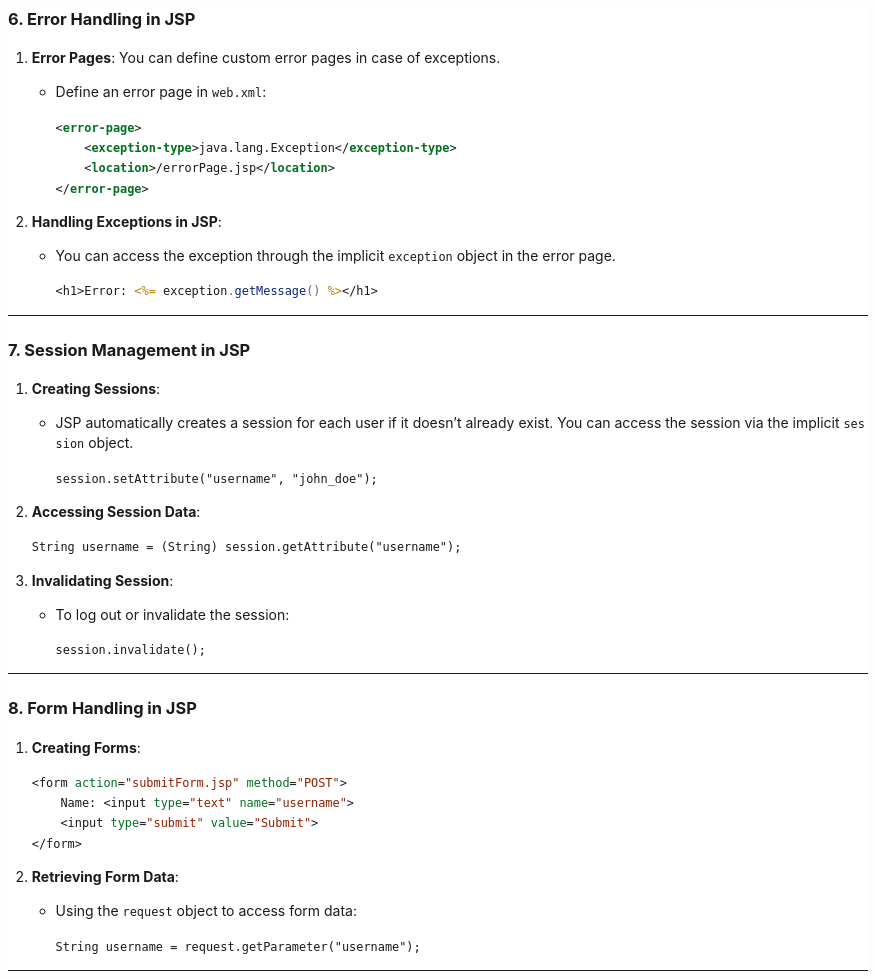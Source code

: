 ### **6. Error Handling in JSP**

1. **Error Pages**: You can define custom error pages in case of exceptions.
   - Define an error page in `web.xml`:
     ```xml
     <error-page>
         <exception-type>java.lang.Exception</exception-type>
         <location>/errorPage.jsp</location>
     </error-page>
     ```

2. **Handling Exceptions in JSP**:
   - You can access the exception through the implicit `exception` object in the error page.
     ```jsp
     <h1>Error: <%= exception.getMessage() %></h1>
     ```

---

### **7. Session Management in JSP**

1. **Creating Sessions**: 
   - JSP automatically creates a session for each user if it doesn’t already exist. You can access the session via the implicit `session` object.
     ```jsp
     session.setAttribute("username", "john_doe");
     ```

2. **Accessing Session Data**:
   ```jsp
   String username = (String) session.getAttribute("username");
   ```

3. **Invalidating Session**:
   - To log out or invalidate the session:
     ```jsp
     session.invalidate();
     ```

---

### **8. Form Handling in JSP**

1. **Creating Forms**:
   ```jsp
   <form action="submitForm.jsp" method="POST">
       Name: <input type="text" name="username">
       <input type="submit" value="Submit">
   </form>
   ```

2. **Retrieving Form Data**:
   - Using the `request` object to access form data:
     ```jsp
     String username = request.getParameter("username");
     ```

---